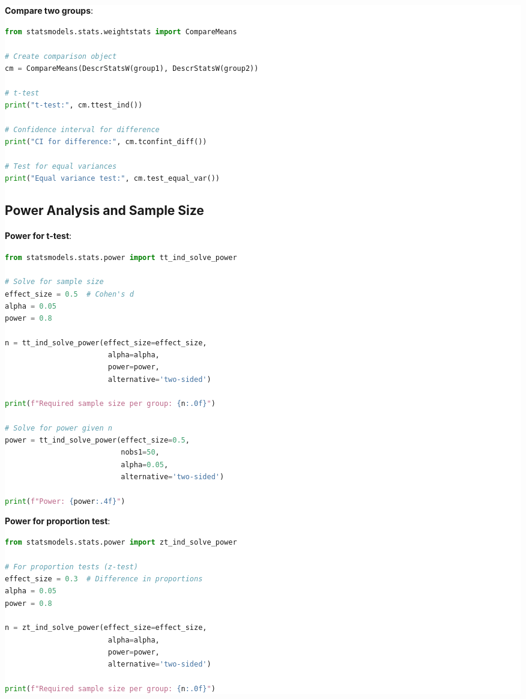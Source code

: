 **Compare two groups**:

```python
from statsmodels.stats.weightstats import CompareMeans

# Create comparison object
cm = CompareMeans(DescrStatsW(group1), DescrStatsW(group2))

# t-test
print("t-test:", cm.ttest_ind())

# Confidence interval for difference
print("CI for difference:", cm.tconfint_diff())

# Test for equal variances
print("Equal variance test:", cm.test_equal_var())
```

## Power Analysis and Sample Size

**Power for t-test**:

```python
from statsmodels.stats.power import tt_ind_solve_power

# Solve for sample size
effect_size = 0.5  # Cohen's d
alpha = 0.05
power = 0.8

n = tt_ind_solve_power(effect_size=effect_size,
                        alpha=alpha,
                        power=power,
                        alternative='two-sided')

print(f"Required sample size per group: {n:.0f}")

# Solve for power given n
power = tt_ind_solve_power(effect_size=0.5,
                           nobs1=50,
                           alpha=0.05,
                           alternative='two-sided')

print(f"Power: {power:.4f}")
```

**Power for proportion test**:

```python
from statsmodels.stats.power import zt_ind_solve_power

# For proportion tests (z-test)
effect_size = 0.3  # Difference in proportions
alpha = 0.05
power = 0.8

n = zt_ind_solve_power(effect_size=effect_size,
                        alpha=alpha,
                        power=power,
                        alternative='two-sided')

print(f"Required sample size per group: {n:.0f}")
```

